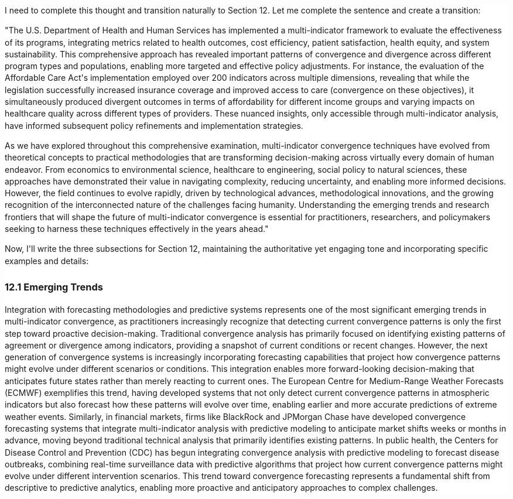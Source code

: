 I need to complete this thought and transition naturally to Section 12. Let me complete the sentence and create a transition:

"The U.S. Department of Health and Human Services has implemented a multi-indicator framework to evaluate the effectiveness of its programs, integrating metrics related to health outcomes, cost efficiency, patient satisfaction, health equity, and system sustainability. This comprehensive approach has revealed important patterns of convergence and divergence across different program types and populations, enabling more targeted and effective policy adjustments. For instance, the evaluation of the Affordable Care Act's implementation employed over 200 indicators across multiple dimensions, revealing that while the legislation successfully increased insurance coverage and improved access to care (convergence on these objectives), it simultaneously produced divergent outcomes in terms of affordability for different income groups and varying impacts on healthcare quality across different types of providers. These nuanced insights, only accessible through multi-indicator analysis, have informed subsequent policy refinements and implementation strategies.

As we have explored throughout this comprehensive examination, multi-indicator convergence techniques have evolved from theoretical concepts to practical methodologies that are transforming decision-making across virtually every domain of human endeavor. From economics to environmental science, healthcare to engineering, social policy to natural sciences, these approaches have demonstrated their value in navigating complexity, reducing uncertainty, and enabling more informed decisions. However, the field continues to evolve rapidly, driven by technological advances, methodological innovations, and the growing recognition of the interconnected nature of the challenges facing humanity. Understanding the emerging trends and research frontiers that will shape the future of multi-indicator convergence is essential for practitioners, researchers, and policymakers seeking to harness these techniques effectively in the years ahead."

Now, I'll write the three subsections for Section 12, maintaining the authoritative yet engaging tone and incorporating specific examples and details:

### 12.1 Emerging Trends

Integration with forecasting methodologies and predictive systems represents one of the most significant emerging trends in multi-indicator convergence, as practitioners increasingly recognize that detecting current convergence patterns is only the first step toward proactive decision-making. Traditional convergence analysis has primarily focused on identifying existing patterns of agreement or divergence among indicators, providing a snapshot of current conditions or recent changes. However, the next generation of convergence systems is increasingly incorporating forecasting capabilities that project how convergence patterns might evolve under different scenarios or conditions. This integration enables more forward-looking decision-making that anticipates future states rather than merely reacting to current ones. The European Centre for Medium-Range Weather Forecasts (ECMWF) exemplifies this trend, having developed systems that not only detect current convergence patterns in atmospheric indicators but also forecast how these patterns will evolve over time, enabling earlier and more accurate predictions of extreme weather events. Similarly, in financial markets, firms like BlackRock and JPMorgan Chase have developed convergence forecasting systems that integrate multi-indicator analysis with predictive modeling to anticipate market shifts weeks or months in advance, moving beyond traditional technical analysis that primarily identifies existing patterns. In public health, the Centers for Disease Control and Prevention (CDC) has begun integrating convergence analysis with predictive modeling to forecast disease outbreaks, combining real-time surveillance data with predictive algorithms that project how current convergence patterns might evolve under different intervention scenarios. This trend toward convergence forecasting represents a fundamental shift from descriptive to predictive analytics, enabling more proactive and anticipatory approaches to complex challenges.
